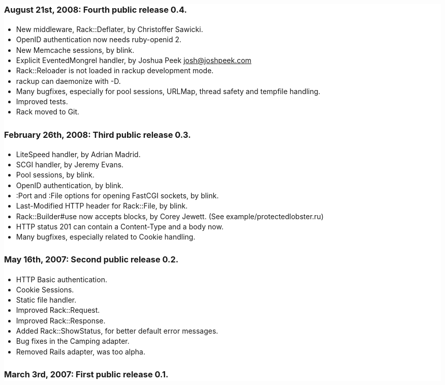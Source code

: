 ### August 21st, 2008: Fourth public release 0.4.
  - New middleware, Rack::Deflater, by Christoffer Sawicki.
  - OpenID authentication now needs ruby-openid 2.
  - New Memcache sessions, by blink.
  - Explicit EventedMongrel handler, by Joshua Peek <josh@joshpeek.com>
  - Rack::Reloader is not loaded in rackup development mode.
  - rackup can daemonize with -D.
  - Many bugfixes, especially for pool sessions, URLMap, thread safety
    and tempfile handling.
  - Improved tests.
  - Rack moved to Git.

### February 26th, 2008: Third public release 0.3.
  - LiteSpeed handler, by Adrian Madrid.
  - SCGI handler, by Jeremy Evans.
  - Pool sessions, by blink.
  - OpenID authentication, by blink.
  - :Port and :File options for opening FastCGI sockets, by blink.
  - Last-Modified HTTP header for Rack::File, by blink.
  - Rack::Builder#use now accepts blocks, by Corey Jewett.
    (See example/protectedlobster.ru)
  - HTTP status 201 can contain a Content-Type and a body now.
  - Many bugfixes, especially related to Cookie handling.

### May 16th, 2007: Second public release 0.2.
  - HTTP Basic authentication.
  - Cookie Sessions.
  - Static file handler.
  - Improved Rack::Request.
  - Improved Rack::Response.
  - Added Rack::ShowStatus, for better default error messages.
  - Bug fixes in the Camping adapter.
  - Removed Rails adapter, was too alpha.

### March 3rd, 2007: First public release 0.1.
